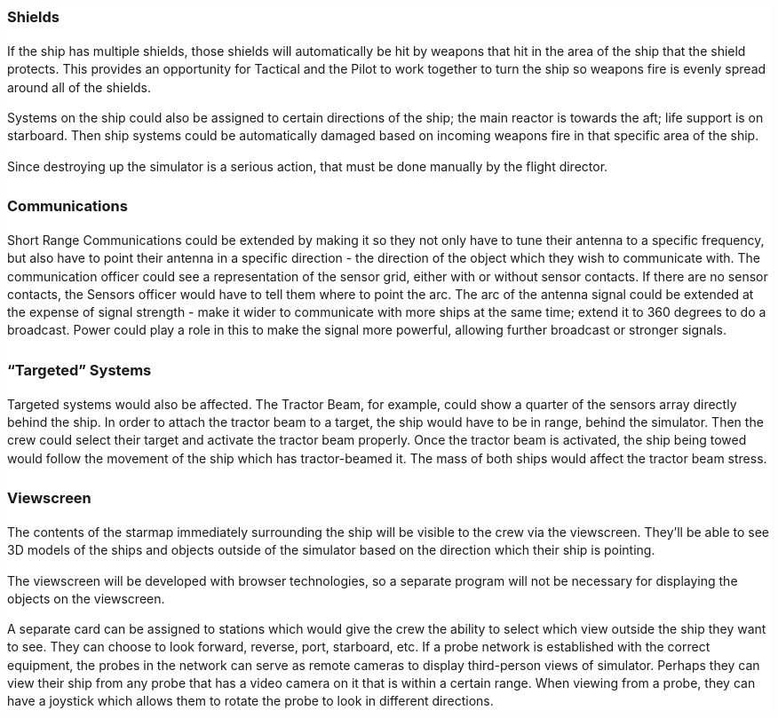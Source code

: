 ### Shields

If the ship has multiple shields, those shields will automatically be hit by
weapons that hit in the area of the ship that the shield protects. This provides
an opportunity for Tactical and the Pilot to work together to turn the ship so
weapons fire is evenly spread around all of the shields.

Systems on the ship could also be assigned to certain directions of the ship;
the main reactor is towards the aft; life support is on starboard. Then ship
systems could be automatically damaged based on incoming weapons fire in that
specific area of the ship.

Since destroying up the simulator is a serious action, that must be done
manually by the flight director.

### Communications

Short Range Communications could be extended by making it so they not only have
to tune their antenna to a specific frequency, but also have to point their
antenna in a specific direction - the direction of the object which they wish to
communicate with. The communication officer could see a representation of the
sensor grid, either with or without sensor contacts. If there are no sensor
contacts, the Sensors officer would have to tell them where to point the arc.
The arc of the antenna signal could be extended at the expense of signal
strength - make it wider to communicate with more ships at the same time; extend
it to 360 degrees to do a broadcast. Power could play a role in this to make the
signal more powerful, allowing further broadcast or stronger signals.

### “Targeted” Systems

Targeted systems would also be affected. The Tractor Beam, for example, could
show a quarter of the sensors array directly behind the ship. In order to attach
the tractor beam to a target, the ship would have to be in range, behind the
simulator. Then the crew could select their target and activate the tractor beam
properly. Once the tractor beam is activated, the ship being towed would follow
the movement of the ship which has tractor-beamed it. The mass of both ships
would affect the tractor beam stress.

### Viewscreen

The contents of the starmap immediately surrounding the ship will be visible to
the crew via the viewscreen. They’ll be able to see 3D models of the ships and
objects outside of the simulator based on the direction which their ship is
pointing.

The viewscreen will be developed with browser technologies, so a separate
program will not be necessary for displaying the objects on the viewscreen.

A separate card can be assigned to stations which would give the crew the
ability to select which view outside the ship they want to see. They can choose
to look forward, reverse, port, starboard, etc. If a probe network is
established with the correct equipment, the probes in the network can serve as
remote cameras to display third-person views of simulator. Perhaps they can view
their ship from any probe that has a video camera on it that is within a certain
range. When viewing from a probe, they can have a joystick which allows them to
rotate the probe to look in different directions.
